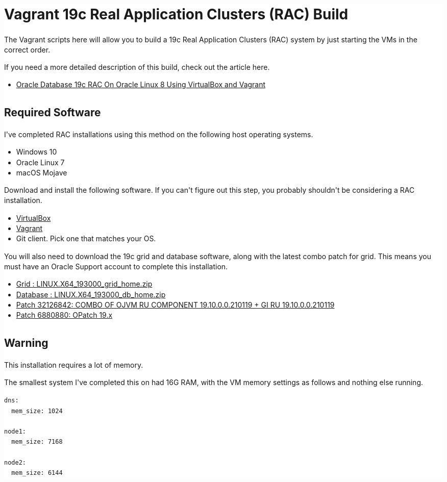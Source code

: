 # Vagrant 19c Real Application Clusters (RAC) Build

The Vagrant scripts here will allow you to build a 19c Real Application Clusters (RAC) system by just starting the VMs in the correct order.

If you need a more detailed description of this build, check out the article here.

* [Oracle Database 19c RAC On Oracle Linux 8 Using VirtualBox and Vagrant](https://oracle-base.com/articles/19c/oracle-db-19c-rac-installation-on-oracle-linux-8-using-virtualbox)

## Required Software

I've completed RAC installations using this method on the following host operating systems.

* Windows 10
* Oracle Linux 7
* macOS Mojave

Download and install the following software. If you can't figure out this step, you probably shouldn't be considering a RAC installation.

* [VirtualBox](https://www.virtualbox.org/wiki/Downloads)
* [Vagrant](https://www.vagrantup.com/downloads.html)
* Git client. Pick one that matches your OS.

You will also need to download the 19c grid and database software, along with the latest combo patch for grid. This means you must have an Oracle Support account to complete this installation.

* [Grid : LINUX.X64_193000_grid_home.zip](https://www.oracle.com/database/technologies/oracle19c-linux-downloads.html)
* [Database : LINUX.X64_193000_db_home.zip](https://www.oracle.com/database/technologies/oracle19c-linux-downloads.html)
* [Patch 32126842: COMBO OF OJVM RU COMPONENT 19.10.0.0.210119 + GI RU 19.10.0.0.210119](https://support.oracle.com)
* [Patch 6880880: OPatch 19.x](https://updates.oracle.com/download/6880880.html)

## Warning

This installation requires a lot of memory.

The smallest system I've completed this on had 16G RAM, with the VM memory settings as follows and nothing else running.

```
dns:
  mem_size: 1024

node1:
  mem_size: 7168

node2:
  mem_size: 6144
```
